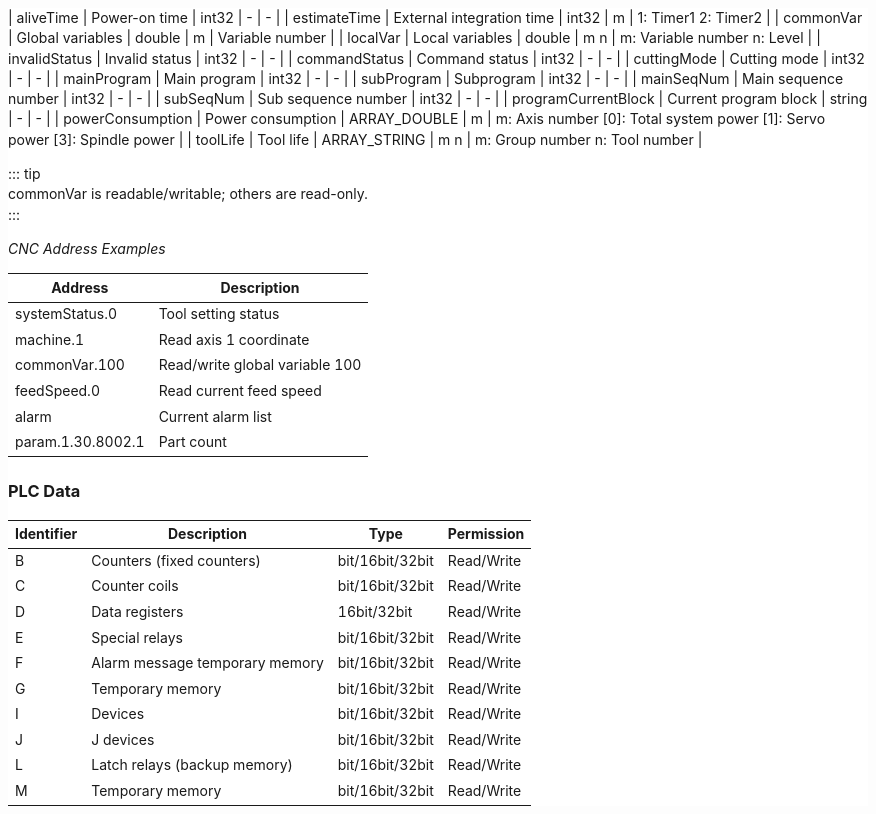 | aliveTime                | Power-on time             | int32        | -          | -                                                                                                                |
| estimateTime             | External integration time | int32        | m          | 1: Timer1 2: Timer2                                                                                              |
| commonVar                | Global variables          | double       | m          | Variable number                                                                                                  |
| localVar                 | Local variables           | double       | m n        | m: Variable number n: Level                                                                                      |
| invalidStatus            | Invalid status            | int32        | -          | -                                                                                                                |
| commandStatus            | Command status            | int32        | -          | -                                                                                                                |
| cuttingMode              | Cutting mode              | int32        | -          | -                                                                                                                |
| mainProgram              | Main program              | int32        | -          | -                                                                                                                |
| subProgram               | Subprogram                | int32        | -          | -                                                                                                                |
| mainSeqNum               | Main sequence number      | int32        | -          | -                                                                                                                |
| subSeqNum                | Sub sequence number       | int32        | -          | -                                                                                                                |
| programCurrentBlock      | Current program block     | string       | -          | -                                                                                                                |
| powerConsumption         | Power consumption         | ARRAY_DOUBLE | m          | m: Axis number [0]: Total system power [1]: Servo power [3]: Spindle power                                       |
| toolLife                 | Tool life                 | ARRAY_STRING | m n        | m: Group number n: Tool number                                                                                   |

::: tip  
commonVar is readable/writable; others are read-only.  
:::

*CNC Address Examples*

| Address           | Description                    |
| ----------------- | ------------------------------ |
| systemStatus.0    | Tool setting status            |
| machine.1         | Read axis 1 coordinate         |
| commonVar.100     | Read/write global variable 100 |
| feedSpeed.0       | Read current feed speed        |
| alarm             | Current alarm list             |
| param.1.30.8002.1 | Part count                     |

### PLC Data

| Identifier | Description                     | Type            | Permission |
| ---------- | ------------------------------- | --------------- | ---------- |
| B          | Counters (fixed counters)       | bit/16bit/32bit | Read/Write |
| C          | Counter coils                   | bit/16bit/32bit | Read/Write |
| D          | Data registers                  | 16bit/32bit     | Read/Write |
| E          | Special relays                  | bit/16bit/32bit | Read/Write |
| F          | Alarm message temporary memory  | bit/16bit/32bit | Read/Write |
| G          | Temporary memory                | bit/16bit/32bit | Read/Write |
| I          | Devices                         | bit/16bit/32bit | Read/Write |
| J          | J devices                       | bit/16bit/32bit | Read/Write |
| L          | Latch relays (backup memory)    | bit/16bit/32bit | Read/Write |
| M          | Temporary memory                | bit/16bit/32bit | Read/Write |